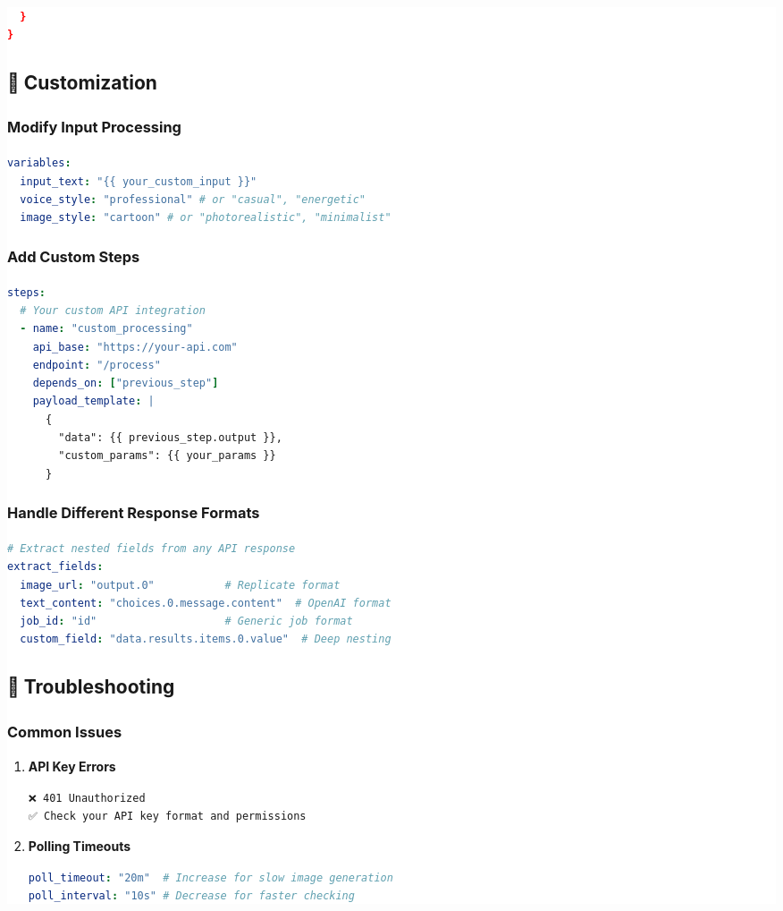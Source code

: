 ```json
  }
}
```

## 🔧 Customization

### Modify Input Processing
```yaml
variables:
  input_text: "{{ your_custom_input }}"
  voice_style: "professional" # or "casual", "energetic"
  image_style: "cartoon" # or "photorealistic", "minimalist"
```

### Add Custom Steps
```yaml
steps:
  # Your custom API integration
  - name: "custom_processing"
    api_base: "https://your-api.com"
    endpoint: "/process"
    depends_on: ["previous_step"]
    payload_template: |
      {
        "data": {{ previous_step.output }},
        "custom_params": {{ your_params }}
      }
```

### Handle Different Response Formats
```yaml
# Extract nested fields from any API response
extract_fields:
  image_url: "output.0"           # Replicate format
  text_content: "choices.0.message.content"  # OpenAI format
  job_id: "id"                    # Generic job format
  custom_field: "data.results.items.0.value"  # Deep nesting
```

## 🚨 Troubleshooting

### Common Issues

1. **API Key Errors**
   ```
   ❌ 401 Unauthorized
   ✅ Check your API key format and permissions
   ```

2. **Polling Timeouts**
   ```yaml
   poll_timeout: "20m"  # Increase for slow image generation
   poll_interval: "10s" # Decrease for faster checking
   ```
